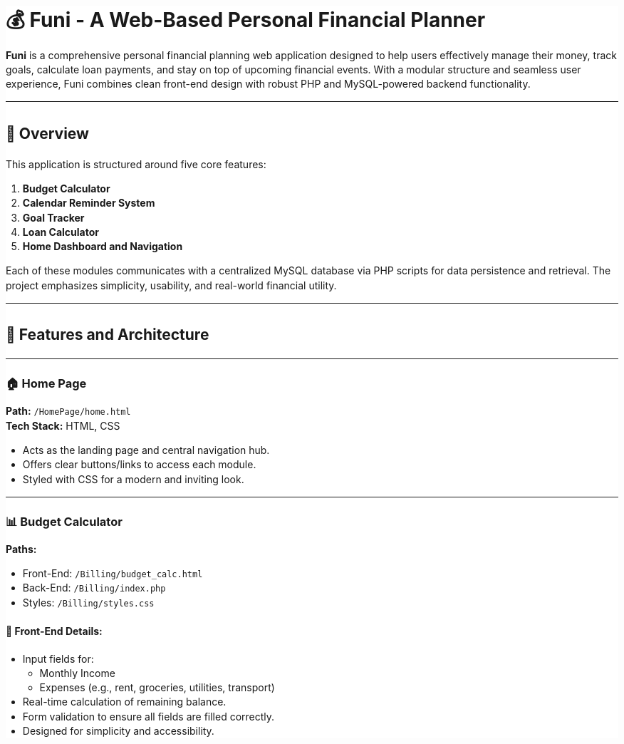 
# 💰 Funi - A Web-Based Personal Financial Planner

**Funi** is a comprehensive personal financial planning web application designed to help users effectively manage their money, track goals, calculate loan payments, and stay on top of upcoming financial events. With a modular structure and seamless user experience, Funi combines clean front-end design with robust PHP and MySQL-powered backend functionality.

---

## 🧠 Overview

This application is structured around five core features:

1. **Budget Calculator**
2. **Calendar Reminder System**
3. **Goal Tracker**
4. **Loan Calculator**
5. **Home Dashboard and Navigation**

Each of these modules communicates with a centralized MySQL database via PHP scripts for data persistence and retrieval. The project emphasizes simplicity, usability, and real-world financial utility.

---

## 🚀 Features and Architecture

---

### 🏠 Home Page

**Path:** `/HomePage/home.html`  
**Tech Stack:** HTML, CSS

- Acts as the landing page and central navigation hub.
- Offers clear buttons/links to access each module.
- Styled with CSS for a modern and inviting look.

---

### 📊 Budget Calculator

**Paths:**
- Front-End: `/Billing/budget_calc.html`
- Back-End: `/Billing/index.php`
- Styles: `/Billing/styles.css`

#### 🧾 Front-End Details:
- Input fields for:
  - Monthly Income
  - Expenses (e.g., rent, groceries, utilities, transport)
- Real-time calculation of remaining balance.
- Form validation to ensure all fields are filled correctly.
- Designed for simplicity and accessibility.
